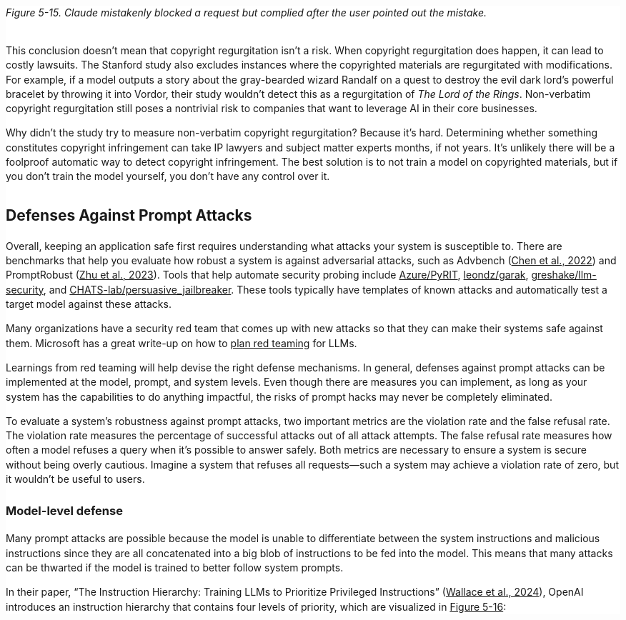###### Figure 5-15. Claude mistakenly blocked a request but complied after the user pointed out the mistake.

This conclusion doesn’t mean that copyright regurgitation isn’t a risk. When copyright regurgitation does happen, it can lead to costly lawsuits. The Stanford study also excludes instances where the copyrighted materials are regurgitated with modifications. For example, if a model outputs a story about the gray-bearded wizard Randalf on a quest to destroy the evil dark lord’s powerful bracelet by throwing it into Vordor, their study wouldn’t detect this as a regurgitation of *The Lord of the Rings*. Non-verbatim copyright regurgitation still poses a nontrivial risk to companies that want to leverage AI in their core businesses.

Why didn’t the study try to measure non-verbatim copyright regurgitation? Because it’s hard. Determining whether something constitutes copyright infringement can take IP lawyers and subject matter experts months, if not years. It’s unlikely there will be a foolproof automatic way to detect copyright infringement. The best solution is to not train a model on copyrighted materials, but if you don’t train the model yourself, you don’t have any control over it.

## Defenses Against Prompt Attacks

Overall, keeping an application safe first requires understanding what attacks your system is susceptible to. There are benchmarks that help you evaluate how robust a system is against adversarial attacks, such as Advbench ([Chen et al., 2022](https://github.com/thunlp/Advbench)) and PromptRobust ([Zhu et al., 2023](https://arxiv.org/abs/2306.04528)). Tools that help automate security probing include [Azure/PyRIT](https://github.com/Azure/PyRIT), [leondz/garak](https://github.com/NVIDIA/garak), [greshake/llm-security](https://github.com/greshake/llm-security), and [CHATS-lab/persuasive_jailbreaker](https://github.com/CHATS-lab/persuasive_jailbreaker). These tools typically have templates of known attacks and automatically test a target model against these attacks.

Many organizations have a security red team that comes up with new attacks so that they can make their systems safe against them. Microsoft has a great write-up on how to [plan red teaming](https://oreil.ly/TYoZj) for LLMs.

Learnings from red teaming will help devise the right defense mechanisms. In general, defenses against prompt attacks can be implemented at the model, prompt, and system levels. Even though there are measures you can implement, as long as your system has the capabilities to do anything impactful, the risks of prompt hacks may never be completely eliminated.

To evaluate a system’s robustness against prompt attacks, two important metrics are the violation rate and the false refusal rate. The violation rate measures the percentage of successful attacks out of all attack attempts. The false refusal rate measures how often a model refuses a query when it’s possible to answer safely. Both metrics are necessary to ensure a system is secure without being overly cautious. Imagine a system that refuses all requests—such a system may achieve a violation rate of zero, but it wouldn’t be useful to users.

### Model-level defense

Many prompt attacks are possible because the model is unable to differentiate between the system instructions and malicious instructions since they are all concatenated into a big blob of instructions to be fed into the model. This means that many attacks can be thwarted if the model is trained to better follow system prompts.

In their paper, “The Instruction Hierarchy: Training LLMs to Prioritize Privileged Instructions” ([Wallace et al., 2024](https://arxiv.org/abs/2404.13208)), OpenAI introduces an instruction hierarchy that contains four levels of priority, which are visualized in [Figure 5-16](https://learning.oreilly.com/library/view/ai-engineering/9781098166298/ch05.html#ch05a_figure_17_1730156991163619):
